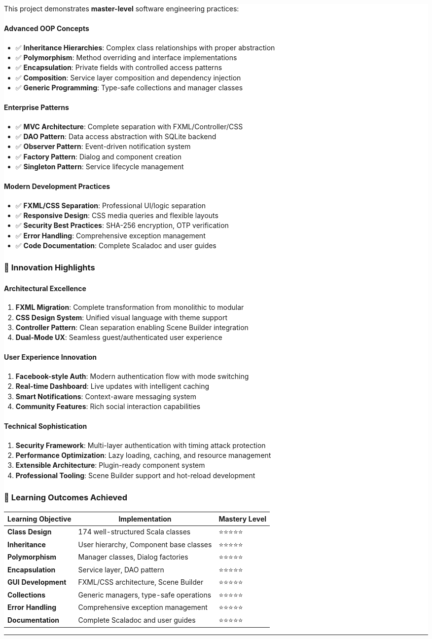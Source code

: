 This project demonstrates **master-level** software engineering practices:

#### **Advanced OOP Concepts**
- ✅ **Inheritance Hierarchies**: Complex class relationships with proper abstraction
- ✅ **Polymorphism**: Method overriding and interface implementations  
- ✅ **Encapsulation**: Private fields with controlled access patterns
- ✅ **Composition**: Service layer composition and dependency injection
- ✅ **Generic Programming**: Type-safe collections and manager classes

#### **Enterprise Patterns**
- ✅ **MVC Architecture**: Complete separation with FXML/Controller/CSS
- ✅ **DAO Pattern**: Data access abstraction with SQLite backend
- ✅ **Observer Pattern**: Event-driven notification system
- ✅ **Factory Pattern**: Dialog and component creation
- ✅ **Singleton Pattern**: Service lifecycle management

#### **Modern Development Practices**
- ✅ **FXML/CSS Separation**: Professional UI/logic separation
- ✅ **Responsive Design**: CSS media queries and flexible layouts
- ✅ **Security Best Practices**: SHA-256 encryption, OTP verification
- ✅ **Error Handling**: Comprehensive exception management
- ✅ **Code Documentation**: Complete Scaladoc and user guides

### 🌟 **Innovation Highlights**

#### **Architectural Excellence**
1. **FXML Migration**: Complete transformation from monolithic to modular
2. **CSS Design System**: Unified visual language with theme support
3. **Controller Pattern**: Clean separation enabling Scene Builder integration
4. **Dual-Mode UX**: Seamless guest/authenticated user experience

#### **User Experience Innovation**
1. **Facebook-style Auth**: Modern authentication flow with mode switching
2. **Real-time Dashboard**: Live updates with intelligent caching
3. **Smart Notifications**: Context-aware messaging system
4. **Community Features**: Rich social interaction capabilities

#### **Technical Sophistication**
1. **Security Framework**: Multi-layer authentication with timing attack protection
2. **Performance Optimization**: Lazy loading, caching, and resource management
3. **Extensible Architecture**: Plugin-ready component system  
4. **Professional Tooling**: Scene Builder support and hot-reload development

### 🎯 **Learning Outcomes Achieved**

| Learning Objective | Implementation | Mastery Level |
|-------------------|----------------|---------------|
| **Class Design** | 174 well-structured Scala classes | ⭐⭐⭐⭐⭐ |
| **Inheritance** | User hierarchy, Component base classes | ⭐⭐⭐⭐⭐ |
| **Polymorphism** | Manager classes, Dialog factories | ⭐⭐⭐⭐⭐ |
| **Encapsulation** | Service layer, DAO pattern | ⭐⭐⭐⭐⭐ |
| **GUI Development** | FXML/CSS architecture, Scene Builder | ⭐⭐⭐⭐⭐ |
| **Collections** | Generic managers, type-safe operations | ⭐⭐⭐⭐⭐ |
| **Error Handling** | Comprehensive exception management | ⭐⭐⭐⭐⭐ |
| **Documentation** | Complete Scaladoc and user guides | ⭐⭐⭐⭐⭐ |

---